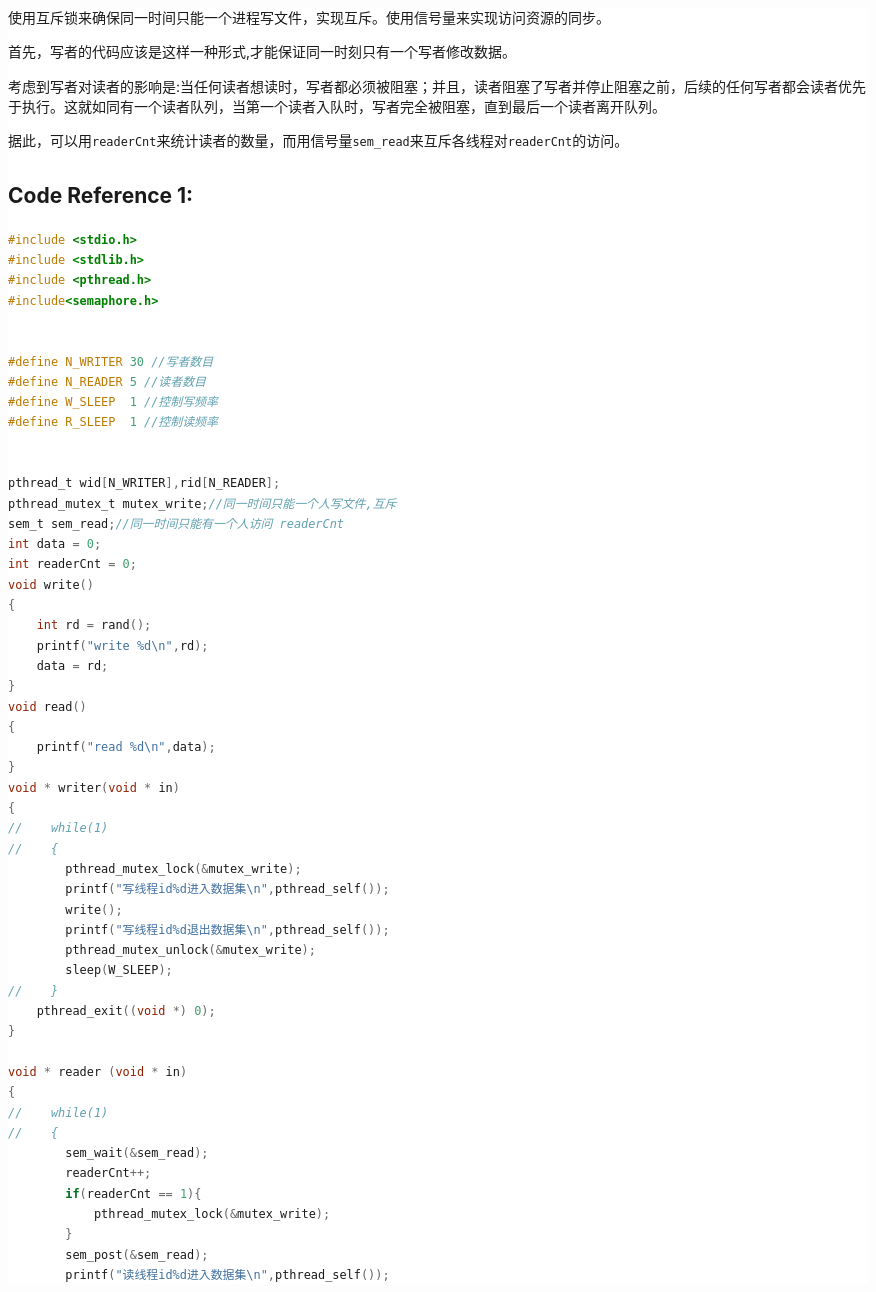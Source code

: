 使用互斥锁来确保同一时间只能一个进程写文件，实现互斥。使用信号量来实现访问资源的同步。

首先，写者的代码应该是这样一种形式,才能保证同一时刻只有一个写者修改数据。

考虑到写者对读者的影响是:当任何读者想读时，写者都必须被阻塞；并且，读者阻塞了写者并停止阻塞之前，后续的任何写者都会读者优先于执行。这就如同有一个读者队列，当第一个读者入队时，写者完全被阻塞，直到最后一个读者离开队列。

据此，可以用`readerCnt`来统计读者的数量，而用信号量`sem_read`来互斥各线程对`readerCnt`的访问。



##  Code Reference 1:

```c
#include <stdio.h>
#include <stdlib.h>
#include <pthread.h>
#include<semaphore.h>


#define N_WRITER 30 //写者数目
#define N_READER 5 //读者数目
#define W_SLEEP  1 //控制写频率
#define R_SLEEP  1 //控制读频率


pthread_t wid[N_WRITER],rid[N_READER];
pthread_mutex_t mutex_write;//同一时间只能一个人写文件,互斥
sem_t sem_read;//同一时间只能有一个人访问 readerCnt
int data = 0;
int readerCnt = 0;
void write()
{
    int rd = rand();
    printf("write %d\n",rd);
    data = rd;
}
void read()
{
    printf("read %d\n",data);
}
void * writer(void * in)
{
//    while(1)
//    {
        pthread_mutex_lock(&mutex_write);
        printf("写线程id%d进入数据集\n",pthread_self());
        write();
        printf("写线程id%d退出数据集\n",pthread_self());
        pthread_mutex_unlock(&mutex_write);
        sleep(W_SLEEP);
//    }
    pthread_exit((void *) 0);
}

void * reader (void * in)
{
//    while(1)
//    {
        sem_wait(&sem_read);
        readerCnt++;
        if(readerCnt == 1){
            pthread_mutex_lock(&mutex_write);
        }
        sem_post(&sem_read);
        printf("读线程id%d进入数据集\n",pthread_self());
```